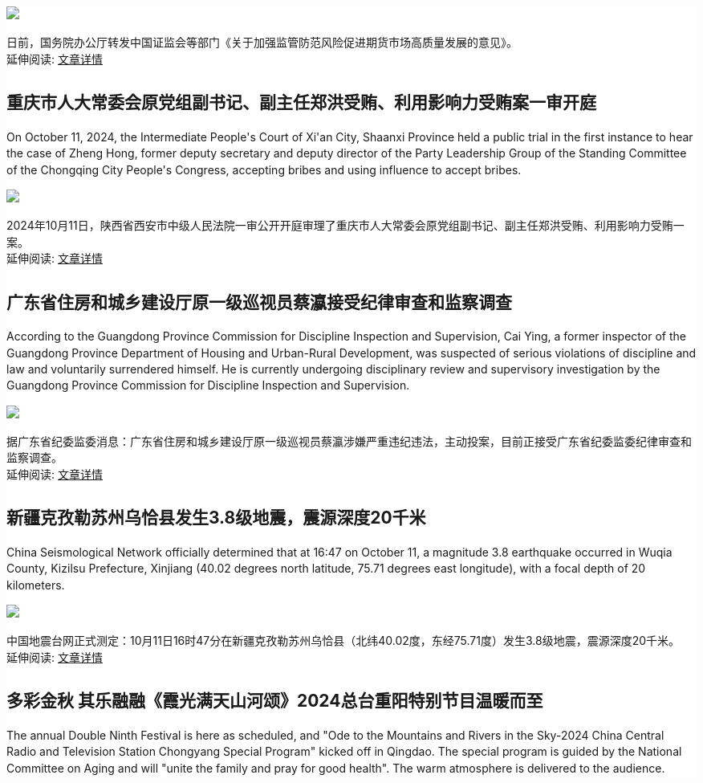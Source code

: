 <img src="https://p4.img.cctvpic.com/photoworkspace/2024/10/11/2024101117043848658.jpg" />   

日前，国务院办公厅转发中国证监会等部门《关于加强监管防范风险促进期货市场高质量发展的意见》。   
延伸阅读: [文章详情](https://news.cctv.com/2024/10/11/ARTI8jLtY9lfZ5vvdW6qDkTf241011.shtml)   

<qrcode title="国务院办公厅转发中国证监会等部门《关于加强监管防范风险促进期货市场高质量发展的意见》" image="https://p4.img.cctvpic.com/photoworkspace/2024/10/11/2024101117043848658.jpg" />   

## 重庆市人大常委会原党组副书记、副主任郑洪受贿、利用影响力受贿案一审开庭   
On October 11, 2024, the Intermediate People's Court of Xi'an City, Shaanxi Province held a public trial in the first instance to hear the case of Zheng Hong, former deputy secretary and deputy director of the Party Leadership Group of the Standing Committee of the Chongqing City People's Congress, accepting bribes and using influence to accept bribes.   

<img src="https://p3.img.cctvpic.com/photoworkspace/2021/10/27/2021102710002599051.jpg" />   

2024年10月11日，陕西省西安市中级人民法院一审公开开庭审理了重庆市人大常委会原党组副书记、副主任郑洪受贿、利用影响力受贿一案。   
延伸阅读: [文章详情](https://news.cctv.com/2024/10/11/ARTIswErcaKWRp7ZWAbc1Ez6241011.shtml)   

<qrcode title="重庆市人大常委会原党组副书记、副主任郑洪受贿、利用影响力受贿案一审开庭" image="https://p3.img.cctvpic.com/photoworkspace/2021/10/27/2021102710002599051.jpg" />   

## 广东省住房和城乡建设厅原一级巡视员蔡瀛接受纪律审查和监察调查   
According to the Guangdong Province Commission for Discipline Inspection and Supervision, Cai Ying, a former inspector of the Guangdong Province Department of Housing and Urban-Rural Development, was suspected of serious violations of discipline and law and voluntarily surrendered himself. He is currently undergoing disciplinary review and supervisory investigation by the Guangdong Province Commission for Discipline Inspection and Supervision.   

<img src="https://p3.img.cctvpic.com/photoworkspace/2024/10/11/2024101117283395338.png" />   

据广东省纪委监委消息：广东省住房和城乡建设厅原一级巡视员蔡瀛涉嫌严重违纪违法，主动投案，目前正接受广东省纪委监委纪律审查和监察调查。   
延伸阅读: [文章详情](https://news.cctv.com/2024/10/11/ARTIIDpzidDCrllLKKH8SQqR241011.shtml)   

<qrcode title="广东省住房和城乡建设厅原一级巡视员蔡瀛接受纪律审查和监察调查" image="https://p3.img.cctvpic.com/photoworkspace/2024/10/11/2024101117283395338.png" />   

## 新疆克孜勒苏州乌恰县发生3.8级地震，震源深度20千米   
China Seismological Network officially determined that at 16:47 on October 11, a magnitude 3.8 earthquake occurred in Wuqia County, Kizilsu Prefecture, Xinjiang (40.02 degrees north latitude, 75.71 degrees east longitude), with a focal depth of 20 kilometers.   

<img src="https://p3.img.cctvpic.com/photoworkspace/2021/10/27/2021102710002599051.jpg" />   

中国地震台网正式测定：10月11日16时47分在新疆克孜勒苏州乌恰县（北纬40.02度，东经75.71度）发生3.8级地震，震源深度20千米。   
延伸阅读: [文章详情](https://news.cctv.com/2024/10/11/ARTIIBlug3ed7wA6nuPMRmKF241011.shtml)   

<qrcode title="新疆克孜勒苏州乌恰县发生3.8级地震，震源深度20千米" image="https://p3.img.cctvpic.com/photoworkspace/2021/10/27/2021102710002599051.jpg" />   

## 多彩金秋 其乐融融《霞光满天山河颂》2024总台重阳特别节目温暖而至   
The annual Double Ninth Festival is here as scheduled, and "Ode to the Mountains and Rivers in the Sky-2024 China Central Radio and Television Station Chongyang Special Program" kicked off in Qingdao. The special program is guided by the National Committee on Aging and will "unite the family and pray for good health". The warm atmosphere is delivered to the audience.   
